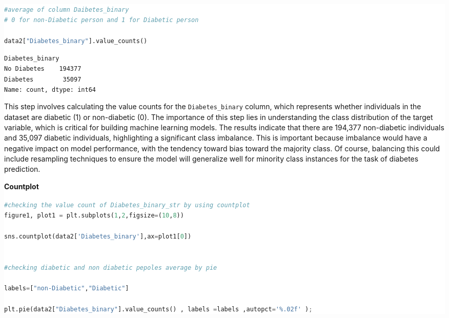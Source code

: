 
```python
#average of column Daibetes_binary 
# 0 for non-Diabetic person and 1 for Diabetic person

data2["Diabetes_binary"].value_counts()
```




    Diabetes_binary
    No Diabetes    194377
    Diabetes        35097
    Name: count, dtype: int64



This step involves calculating the value counts for the `Diabetes_binary` column, which represents whether individuals in the dataset are diabetic (1) or non-diabetic (0). The importance of this step lies in understanding the class distribution of the target variable, which is critical for building machine learning models. The results indicate that there are 194,377 non-diabetic individuals and 35,097 diabetic individuals, highlighting a significant class imbalance. This is important because imbalance would have a negative impact on model performance, with the tendency toward bias toward the majority class. Of course, balancing this could include resampling techniques to ensure the model will generalize well for minority class instances for the task of diabetes prediction.

**Countplot**


```python
#checking the value count of Diabetes_binary_str by using countplot
figure1, plot1 = plt.subplots(1,2,figsize=(10,8))

sns.countplot(data2['Diabetes_binary'],ax=plot1[0])


#checking diabetic and non diabetic pepoles average by pie 

labels=["non-Diabetic","Diabetic"]

plt.pie(data2["Diabetes_binary"].value_counts() , labels =labels ,autopct='%.02f' );
```


    
